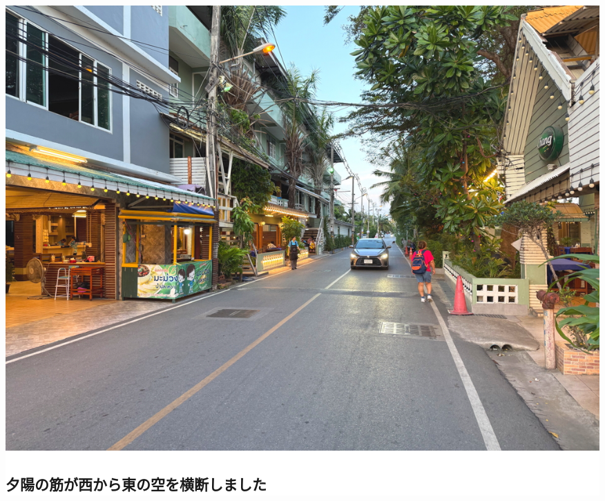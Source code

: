 <a href="20250304_037.JPG" target="_blank"><img src="20250304_037.JPG" alt="サンプル画像" width="900" /></a>

<h2><span class="yellow">夕陽の筋が西から東の空を横断しました</span></h2>
